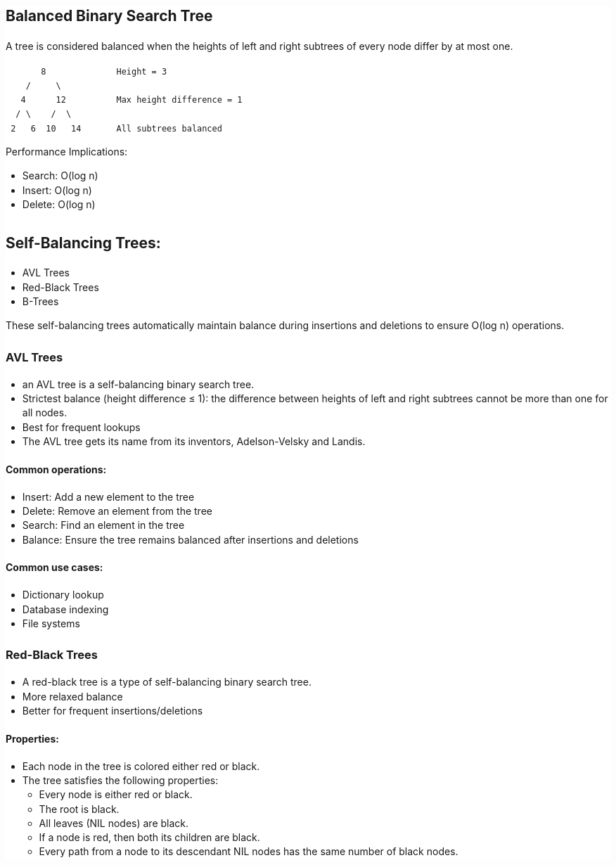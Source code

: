 ## Balanced Binary Search Tree

A tree is considered balanced when the heights of left and right subtrees of every node differ by at most one.


```
       8              Height = 3
    /     \
   4      12          Max height difference = 1
  / \    /  \
 2   6  10   14       All subtrees balanced
```

Performance Implications:
- Search: O(log n)
- Insert: O(log n)
- Delete: O(log n)

## Self-Balancing Trees:
- AVL Trees
- Red-Black Trees
- B-Trees

These self-balancing trees automatically maintain balance during insertions and deletions to ensure O(log n) operations.

### AVL Trees
- an AVL tree is a self-balancing binary search tree.
- Strictest balance (height difference ≤ 1): the difference between heights of left and right subtrees cannot be more than one for all nodes.
- Best for frequent lookups
- The AVL tree gets its name from its inventors, Adelson-Velsky and Landis.

#### Common operations:
  - Insert: Add a new element to the tree
  - Delete: Remove an element from the tree
  - Search: Find an element in the tree
  - Balance: Ensure the tree remains balanced after insertions and deletions

#### Common use cases:
  - Dictionary lookup
  - Database indexing
  - File systems

### Red-Black Trees
- A red-black tree is a type of self-balancing binary search tree.
- More relaxed balance
- Better for frequent insertions/deletions

#### Properties:
- Each node in the tree is colored either red or black.
- The tree satisfies the following properties:
  - Every node is either red or black.
  - The root is black.
  - All leaves (NIL nodes) are black.
  - If a node is red, then both its children are black.
  - Every path from a node to its descendant NIL nodes has the same number of black nodes.
